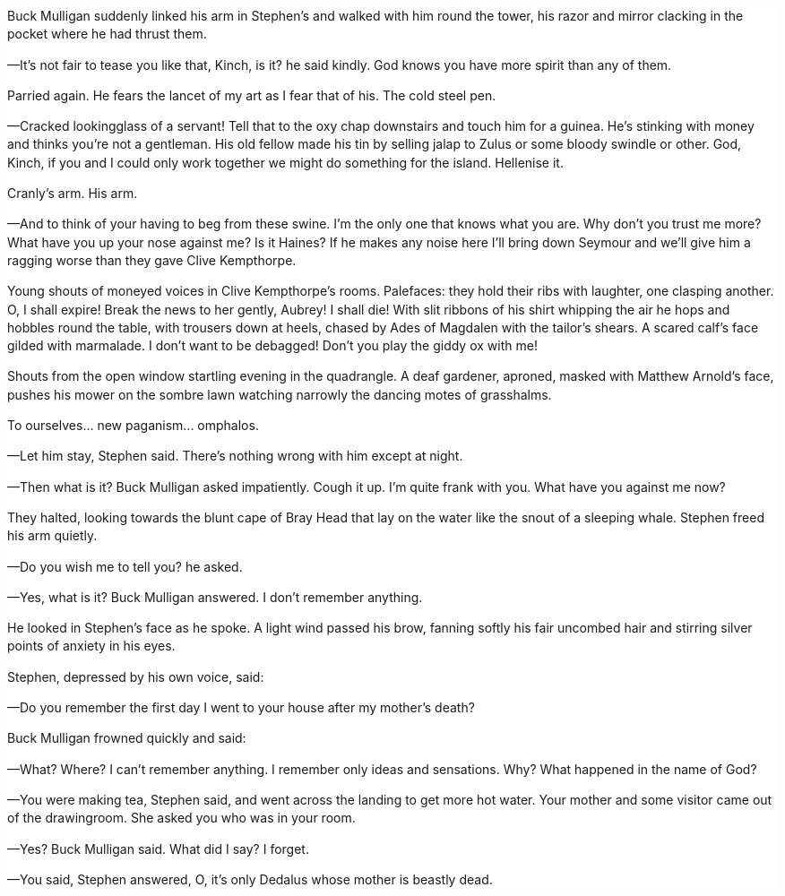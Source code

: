 Buck Mulligan suddenly linked his arm in Stephen’s and walked with him round the tower, his razor and mirror clacking in the pocket where he had thrust them.

—It’s not fair to tease you like that, Kinch, is it? he said kindly. God knows you have more spirit than any of them.

Parried again. He fears the lancet of my art as I fear that of his. The cold steel pen.

—Cracked lookingglass of a servant! Tell that to the oxy chap downstairs and touch him for a guinea. He’s stinking with money and thinks you’re not a gentleman. His old fellow made his tin by selling jalap to Zulus or some bloody swindle or other. God, Kinch, if you and I could only work together we might do something for the island. Hellenise it.

Cranly’s arm. His arm.

—And to think of your having to beg from these swine. I’m the only one that knows what you are. Why don’t you trust me more? What have you up your nose against me? Is it Haines? If he makes any noise here I’ll bring down Seymour and we’ll give him a ragging worse than they gave Clive Kempthorpe.

Young shouts of moneyed voices in Clive Kempthorpe’s rooms. Palefaces: they hold their ribs with laughter, one clasping another. O, I shall expire! Break the news to her gently, Aubrey! I shall die! With slit ribbons of his shirt whipping the air he hops and hobbles round the table, with trousers down at heels, chased by Ades of Magdalen with the tailor’s shears. A scared calf’s face gilded with marmalade. I don’t want to be debagged! Don’t you play the giddy ox with me!

Shouts from the open window startling evening in the quadrangle. A deaf gardener, aproned, masked with Matthew Arnold’s face, pushes his mower on the sombre lawn watching narrowly the dancing motes of grasshalms.

To ourselves... new paganism... omphalos.

—Let him stay, Stephen said. There’s nothing wrong with him except at night.

—Then what is it? Buck Mulligan asked impatiently. Cough it up. I’m quite frank with you. What have you against me now?

They halted, looking towards the blunt cape of Bray Head that lay on the water like the snout of a sleeping whale. Stephen freed his arm quietly.

—Do you wish me to tell you? he asked.

—Yes, what is it? Buck Mulligan answered. I don’t remember anything.

He looked in Stephen’s face as he spoke. A light wind passed his brow, fanning softly his fair uncombed hair and stirring silver points of anxiety in his eyes.

Stephen, depressed by his own voice, said:

—Do you remember the first day I went to your house after my mother’s death?

Buck Mulligan frowned quickly and said:

—What? Where? I can’t remember anything. I remember only ideas and sensations. Why? What happened in the name of God?

—You were making tea, Stephen said, and went across the landing to get more hot water. Your mother and some visitor came out of the drawingroom. She asked you who was in your room.

—Yes? Buck Mulligan said. What did I say? I forget.

—You said, Stephen answered, O, it’s only Dedalus whose mother is beastly dead.
